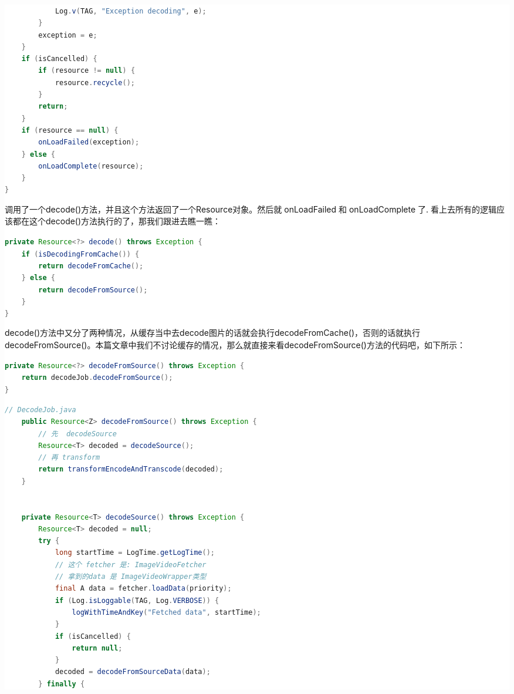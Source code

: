 ```java
            Log.v(TAG, "Exception decoding", e);
        }
        exception = e;
    }
    if (isCancelled) {
        if (resource != null) {
            resource.recycle();
        }
        return;
    }
    if (resource == null) {
        onLoadFailed(exception);
    } else {
        onLoadComplete(resource);
    }
}
```
调用了一个decode()方法，并且这个方法返回了一个Resource对象。然后就 onLoadFailed 和 onLoadComplete 了.  看上去所有的逻辑应该都在这个decode()方法执行的了，那我们跟进去瞧一瞧：

```java
private Resource<?> decode() throws Exception {
    if (isDecodingFromCache()) {
        return decodeFromCache();
    } else {
        return decodeFromSource();
    }
}
```


decode()方法中又分了两种情况，从缓存当中去decode图片的话就会执行decodeFromCache()，否则的话就执行decodeFromSource()。本篇文章中我们不讨论缓存的情况，那么就直接来看decodeFromSource()方法的代码吧，如下所示：
```java
private Resource<?> decodeFromSource() throws Exception {
    return decodeJob.decodeFromSource();
}
```




```java
// DecodeJob.java
    public Resource<Z> decodeFromSource() throws Exception {
        // 先  decodeSource
        Resource<T> decoded = decodeSource();
        // 再 transform
        return transformEncodeAndTranscode(decoded);
    }


    private Resource<T> decodeSource() throws Exception {
        Resource<T> decoded = null;
        try {
            long startTime = LogTime.getLogTime();
            // 这个 fetcher 是: ImageVideoFetcher
            // 拿到的data 是 ImageVideoWrapper类型
            final A data = fetcher.loadData(priority);
            if (Log.isLoggable(TAG, Log.VERBOSE)) {
                logWithTimeAndKey("Fetched data", startTime);
            }
            if (isCancelled) {
                return null;
            }
            decoded = decodeFromSourceData(data);
        } finally {
```
